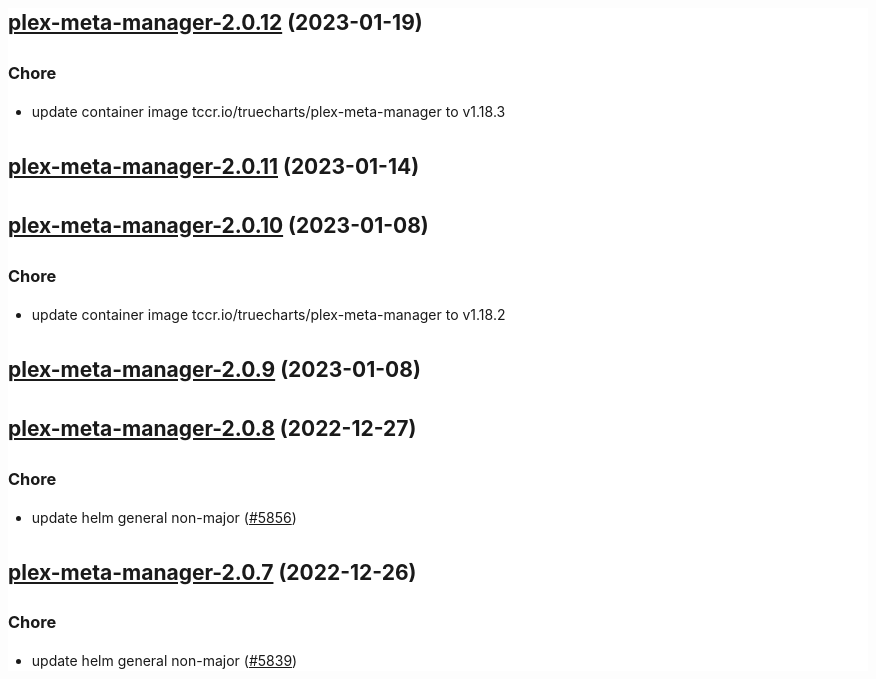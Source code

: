 ## [plex-meta-manager-2.0.12](https://github.com/truecharts/charts/compare/plex-meta-manager-2.0.11...plex-meta-manager-2.0.12) (2023-01-19)

### Chore

- update container image tccr.io/truecharts/plex-meta-manager to v1.18.3
  
  


## [plex-meta-manager-2.0.11](https://github.com/truecharts/charts/compare/plex-meta-manager-2.0.10...plex-meta-manager-2.0.11) (2023-01-14)




## [plex-meta-manager-2.0.10](https://github.com/truecharts/charts/compare/plex-meta-manager-2.0.9...plex-meta-manager-2.0.10) (2023-01-08)

### Chore

- update container image tccr.io/truecharts/plex-meta-manager to v1.18.2
  
  


## [plex-meta-manager-2.0.9](https://github.com/truecharts/charts/compare/plex-meta-manager-2.0.8...plex-meta-manager-2.0.9) (2023-01-08)




## [plex-meta-manager-2.0.8](https://github.com/truecharts/charts/compare/plex-meta-manager-2.0.7...plex-meta-manager-2.0.8) (2022-12-27)

### Chore

- update helm general non-major ([#5856](https://github.com/truecharts/charts/issues/5856))
  
  


## [plex-meta-manager-2.0.7](https://github.com/truecharts/charts/compare/plex-meta-manager-2.0.6...plex-meta-manager-2.0.7) (2022-12-26)

### Chore

- update helm general non-major ([#5839](https://github.com/truecharts/charts/issues/5839))
  